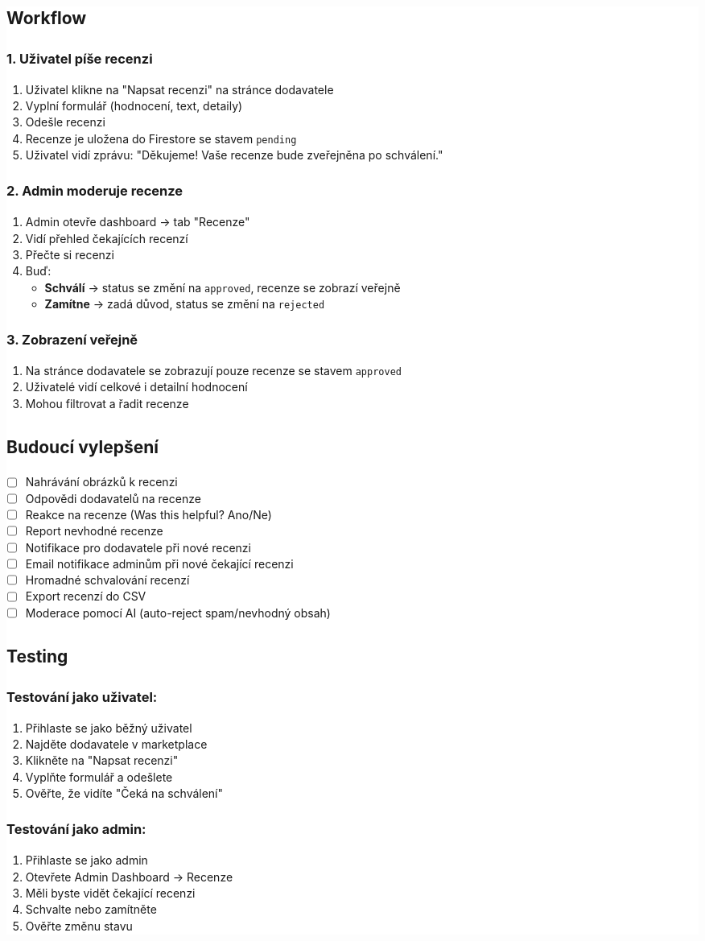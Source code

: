 ```json
```

## Workflow

### 1. Uživatel píše recenzi
1. Uživatel klikne na "Napsat recenzi" na stránce dodavatele
2. Vyplní formulář (hodnocení, text, detaily)
3. Odešle recenzi
4. Recenze je uložena do Firestore se stavem `pending`
5. Uživatel vidí zprávu: "Děkujeme! Vaše recenze bude zveřejněna po schválení."

### 2. Admin moderuje recenze
1. Admin otevře dashboard → tab "Recenze"
2. Vidí přehled čekajících recenzí
3. Přečte si recenzi
4. Buď:
   - **Schválí** → status se změní na `approved`, recenze se zobrazí veřejně
   - **Zamítne** → zadá důvod, status se změní na `rejected`

### 3. Zobrazení veřejně
1. Na stránce dodavatele se zobrazují pouze recenze se stavem `approved`
2. Uživatelé vidí celkové i detailní hodnocení
3. Mohou filtrovat a řadit recenze

## Budoucí vylepšení

- [ ] Nahrávání obrázků k recenzi
- [ ] Odpovědi dodavatelů na recenze
- [ ] Reakce na recenze (Was this helpful? Ano/Ne)
- [ ] Report nevhodné recenze
- [ ] Notifikace pro dodavatele při nové recenzi
- [ ] Email notifikace adminům při nové čekající recenzi
- [ ] Hromadné schvalování recenzí
- [ ] Export recenzí do CSV
- [ ] Moderace pomocí AI (auto-reject spam/nevhodný obsah)

## Testing

### Testování jako uživatel:
1. Přihlaste se jako běžný uživatel
2. Najděte dodavatele v marketplace
3. Klikněte na "Napsat recenzi"
4. Vyplňte formulář a odešlete
5. Ověřte, že vidíte "Čeká na schválení"

### Testování jako admin:
1. Přihlaste se jako admin
2. Otevřete Admin Dashboard → Recenze
3. Měli byste vidět čekající recenzi
4. Schvalte nebo zamítněte
5. Ověřte změnu stavu
